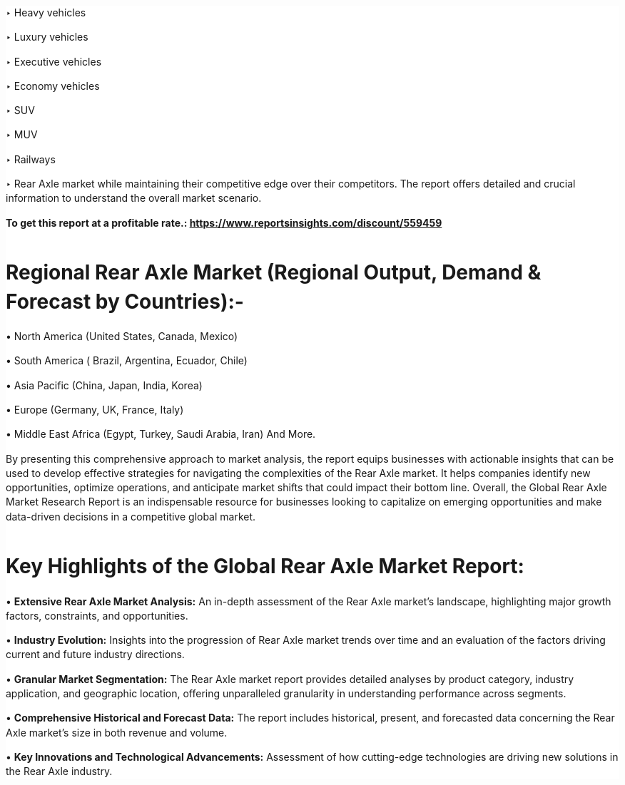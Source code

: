   ‣ Heavy vehicles

   ‣ Luxury vehicles

   ‣ Executive vehicles

   ‣ Economy vehicles

   ‣ SUV

   ‣ MUV

   ‣ Railways

   ‣ Rear Axle market while maintaining their competitive edge over their competitors. The report offers detailed and crucial information to understand the overall market scenario.

<strong>To get this report at a profitable rate.: <a href=https://www.reportsinsights.com/discount/559459>https://www.reportsinsights.com/discount/559459</a></strong></font>

# <strong>Regional Rear Axle Market (Regional Output, Demand &amp; Forecast by Countries):-</strong>

• North America (United States, Canada, Mexico)

• South America ( Brazil, Argentina, Ecuador, Chile)

• Asia Pacific (China, Japan, India, Korea)

• Europe (Germany, UK, France, Italy)

• Middle East Africa (Egypt, Turkey, Saudi Arabia, Iran) And More.

By presenting this comprehensive approach to market analysis, the report equips businesses with actionable insights that can be used to develop effective strategies for navigating the complexities of the Rear Axle market. It helps companies identify new opportunities, optimize operations, and anticipate market shifts that could impact their bottom line. Overall, the Global Rear Axle Market Research Report is an indispensable resource for businesses looking to capitalize on emerging opportunities and make data-driven decisions in a competitive global market.

# <strong>Key Highlights of the Global Rear Axle Market Report:</strong>

• <strong>Extensive Rear Axle Market Analysis:</strong> An in-depth assessment of the Rear Axle market’s landscape, highlighting major growth factors, constraints, and opportunities.

• <strong>Industry Evolution:</strong> Insights into the progression of Rear Axle market trends over time and an evaluation of the factors driving current and future industry directions.

• <strong>Granular Market Segmentation:</strong> The Rear Axle market report provides detailed analyses by product category, industry application, and geographic location, offering unparalleled granularity in understanding performance across segments.

• <strong>Comprehensive Historical and Forecast Data:</strong> The report includes historical, present, and forecasted data concerning the Rear Axle market’s size in both revenue and volume.

• <strong>Key Innovations and Technological Advancements:</strong> Assessment of how cutting-edge technologies are driving new solutions in the Rear Axle industry.
